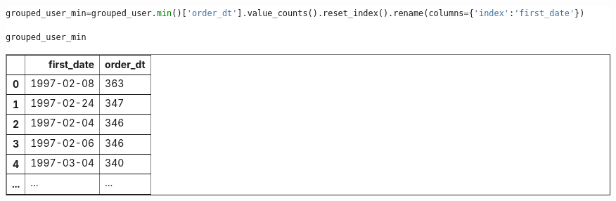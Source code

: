 


```python
grouped_user_min=grouped_user.min()['order_dt'].value_counts().reset_index().rename(columns={'index':'first_date'})
```


```python
grouped_user_min
```




<div>
<style scoped>
    .dataframe tbody tr th:only-of-type {
        vertical-align: middle;
    }

    .dataframe tbody tr th {
        vertical-align: top;
    }

    .dataframe thead th {
        text-align: right;
    }
</style>
<table border="1" class="dataframe">
  <thead>
    <tr style="text-align: right;">
      <th></th>
      <th>first_date</th>
      <th>order_dt</th>
    </tr>
  </thead>
  <tbody>
    <tr>
      <th>0</th>
      <td>1997-02-08</td>
      <td>363</td>
    </tr>
    <tr>
      <th>1</th>
      <td>1997-02-24</td>
      <td>347</td>
    </tr>
    <tr>
      <th>2</th>
      <td>1997-02-04</td>
      <td>346</td>
    </tr>
    <tr>
      <th>3</th>
      <td>1997-02-06</td>
      <td>346</td>
    </tr>
    <tr>
      <th>4</th>
      <td>1997-03-04</td>
      <td>340</td>
    </tr>
    <tr>
      <th>...</th>
      <td>...</td>
      <td>...</td>
    </tr>